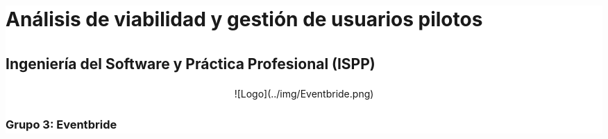 # Análisis de viabilidad y gestión de usuarios pilotos
## Ingeniería del Software y Práctica Profesional (ISPP)
<center>![Logo](../img/Eventbride.png)</center>

### Grupo 3: Eventbride
